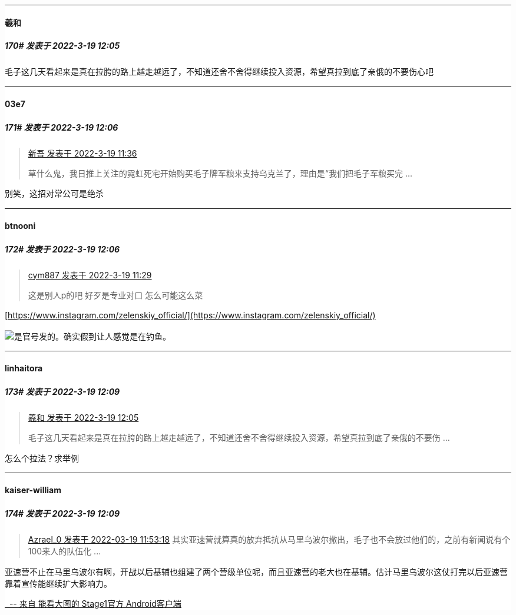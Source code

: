 

*****

####  羲和  
##### 170#       发表于 2022-3-19 12:05

毛子这几天看起来是真在拉胯的路上越走越远了，不知道还舍不舍得继续投入资源，希望真拉到底了亲俄的不要伤心吧

*****

####  03e7  
##### 171#       发表于 2022-3-19 12:06

<blockquote><a href="httphttps://bbs.saraba1st.com/2b/forum.php?mod=redirect&amp;goto=findpost&amp;pid=55102686&amp;ptid=2057974" target="_blank">新吾 发表于 2022-3-19 11:36</a>

草什么鬼，我日推上关注的霓虹死宅开始购买毛子牌军粮来支持乌克兰了，理由是“我们把毛子军粮买完 ...</blockquote>
别笑，这招对常公可是绝杀

*****

####  btnooni  
##### 172#       发表于 2022-3-19 12:06

<blockquote><a href="httphttps://bbs.saraba1st.com/2b/forum.php?mod=redirect&amp;goto=findpost&amp;pid=55102615&amp;ptid=2057974" target="_blank">cym887 发表于 2022-3-19 11:29</a>

这是别人p的吧 好歹是专业对口 怎么可能这么菜</blockquote>
[https://www.instagram.com/zelenskiy_official/](https://www.instagram.com/zelenskiy_official/)

<img src="https://static.saraba1st.com/image/smiley/face2017/067.png" referrerpolicy="no-referrer">是官号发的。确实假到让人感觉是在钓鱼。

*****

####  linhaitora  
##### 173#       发表于 2022-3-19 12:09

<blockquote><a href="httphttps://bbs.saraba1st.com/2b/forum.php?mod=redirect&amp;goto=findpost&amp;pid=55103022&amp;ptid=2057974" target="_blank">羲和 发表于 2022-3-19 12:05</a>

毛子这几天看起来是真在拉胯的路上越走越远了，不知道还舍不舍得继续投入资源，希望真拉到底了亲俄的不要伤 ...</blockquote>
怎么个拉法？求举例

*****

####  kaiser-william  
##### 174#       发表于 2022-3-19 12:09

<blockquote><a href="httphttps://bbs.saraba1st.com/2b/forum.php?mod=redirect&amp;goto=findpost&amp;pid=55102899&amp;ptid=2057974" target="_blank">Azrael_0 发表于 2022-03-19 11:53:18</a>
其实亚速营就算真的放弃抵抗从马里乌波尔撤出，毛子也不会放过他们的，之前有新闻说有个100来人的队伍化 ...</blockquote>亚速营不止在马里乌波尔有啊，开战以后基辅也组建了两个营级单位呢，而且亚速营的老大也在基辅。估计马里乌波尔这仗打完以后亚速营靠着宣传能继续扩大影响力。

[  -- 来自 能看大图的 Stage1官方 Android客户端](https://www.coolapk.com/apk/140634)
